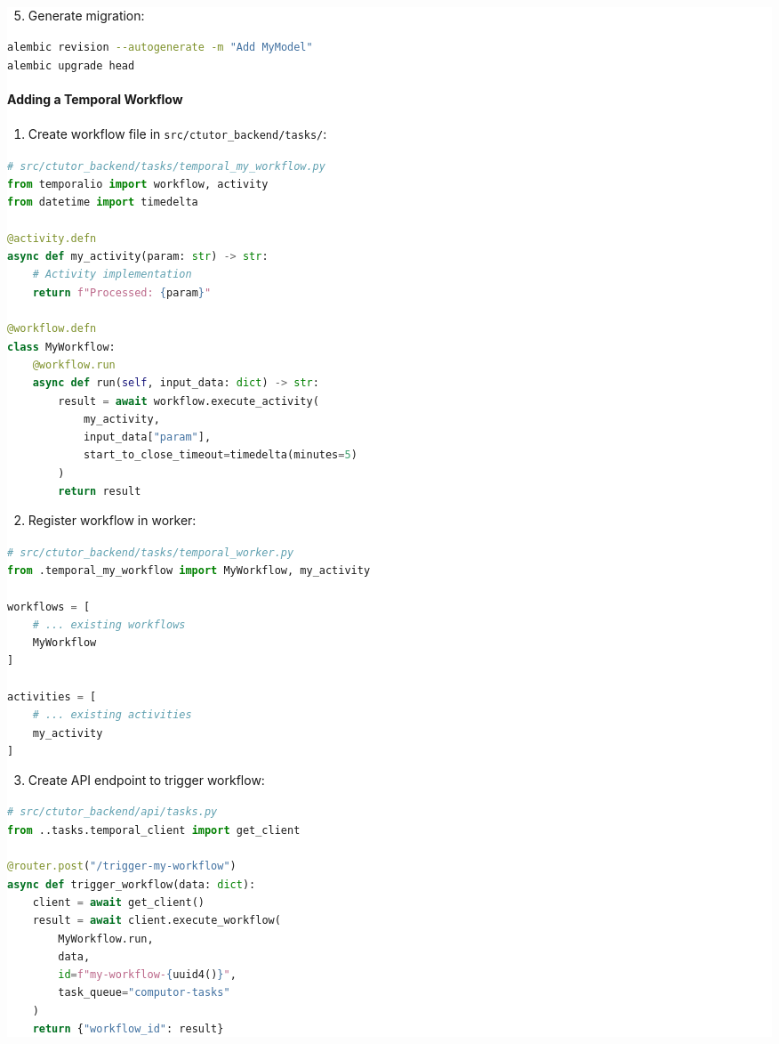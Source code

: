 5. Generate migration:
```bash
alembic revision --autogenerate -m "Add MyModel"
alembic upgrade head
```

#### Adding a Temporal Workflow

1. Create workflow file in `src/ctutor_backend/tasks/`:
```python
# src/ctutor_backend/tasks/temporal_my_workflow.py
from temporalio import workflow, activity
from datetime import timedelta

@activity.defn
async def my_activity(param: str) -> str:
    # Activity implementation
    return f"Processed: {param}"

@workflow.defn
class MyWorkflow:
    @workflow.run
    async def run(self, input_data: dict) -> str:
        result = await workflow.execute_activity(
            my_activity,
            input_data["param"],
            start_to_close_timeout=timedelta(minutes=5)
        )
        return result
```

2. Register workflow in worker:
```python
# src/ctutor_backend/tasks/temporal_worker.py
from .temporal_my_workflow import MyWorkflow, my_activity

workflows = [
    # ... existing workflows
    MyWorkflow
]

activities = [
    # ... existing activities  
    my_activity
]
```

3. Create API endpoint to trigger workflow:
```python
# src/ctutor_backend/api/tasks.py
from ..tasks.temporal_client import get_client

@router.post("/trigger-my-workflow")
async def trigger_workflow(data: dict):
    client = await get_client()
    result = await client.execute_workflow(
        MyWorkflow.run,
        data,
        id=f"my-workflow-{uuid4()}",
        task_queue="computor-tasks"
    )
    return {"workflow_id": result}
```
